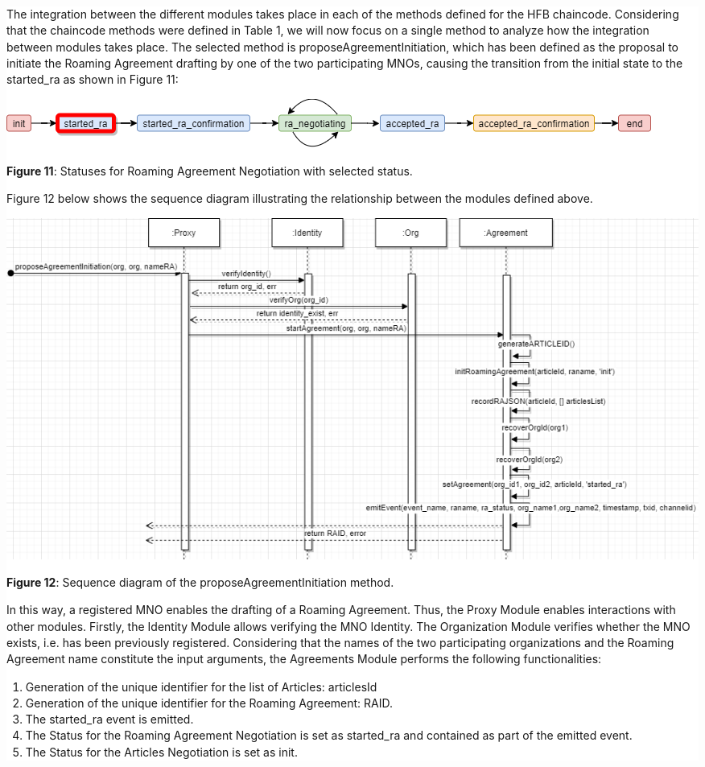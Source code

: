 The integration between the different modules takes place in each of the methods defined for the HFB chaincode. Considering that the chaincode methods were defined in Table 1, we will now focus on a single method to analyze how the integration between modules takes place. The selected method is proposeAgreementInitiation, which has been defined as the proposal to initiate the Roaming Agreement drafting by one of the two participating MNOs, causing the transition from the initial state to the started_ra as shown in Figure 11:

   ![alt text](./images/Diagram10.PNG "Title")

**Figure 11**: Statuses for Roaming Agreement Negotiation with selected status.

Figure 12 below shows the sequence diagram illustrating the relationship between the modules defined above.

   ![alt text](./images/Diagram5.PNG "Title")

**Figure 12**: Sequence diagram of the proposeAgreementInitiation method.

In this way, a registered MNO enables the drafting of a Roaming Agreement. Thus, the Proxy Module enables interactions with other modules. Firstly, the Identity Module allows verifying the MNO Identity. The Organization Module verifies whether the MNO exists, i.e. has been previously registered. Considering that the names of the two participating organizations and the Roaming Agreement name constitute the input arguments, the Agreements Module performs the following functionalities:

1. Generation of the unique identifier for the list of Articles: articlesId
2. Generation of the unique identifier for the Roaming Agreement: RAID.
3. The started_ra event is emitted.
4. The Status for the Roaming Agreement Negotiation is set as started_ra and contained as part of the emitted event.
5. The Status for the Articles Negotiation is set as init.
